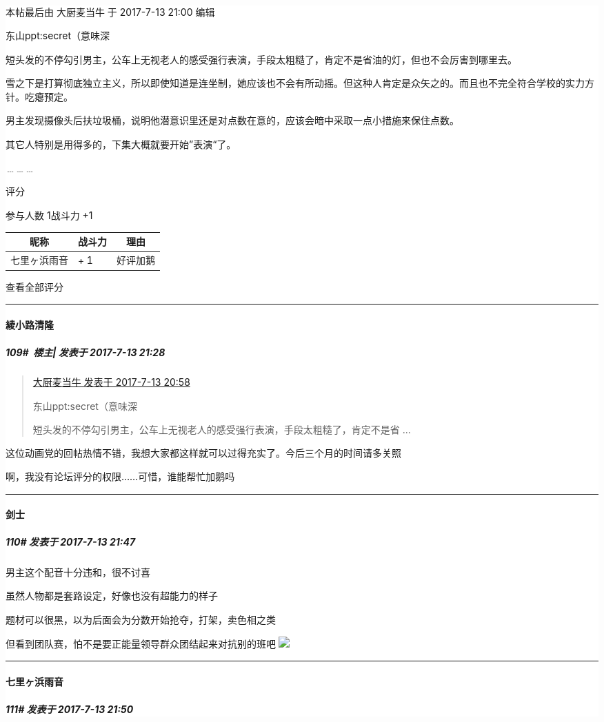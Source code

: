  本帖最后由 大厨麦当牛 于 2017-7-13 21:00 编辑 

东山ppt:secret（意味深

短头发的不停勾引男主，公车上无视老人的感受强行表演，手段太粗糙了，肯定不是省油的灯，但也不会厉害到哪里去。

雪之下是打算彻底独立主义，所以即使知道是连坐制，她应该也不会有所动摇。但这种人肯定是众矢之的。而且也不完全符合学校的实力方针。吃瘪预定。

男主发现摄像头后扶垃圾桶，说明他潜意识里还是对点数在意的，应该会暗中采取一点小措施来保住点数。

其它人特别是用得多的，下集大概就要开始”表演“了。

﹍﹍﹍

评分

 参与人数 1战斗力 +1

|昵称|战斗力|理由|
|----|---|---|
| 七里ヶ浜雨音| + 1|好评加鹅|

查看全部评分

*****

####  綾小路清隆  
##### 109#         楼主| 发表于 2017-7-13 21:28

<blockquote><a href="httphttps://bbs.saraba1st.com/2b/forum.php?mod=redirect&amp;goto=findpost&amp;pid=36570433&amp;ptid=1529670" target="_blank">大厨麦当牛 发表于 2017-7-13 20:58</a>

东山ppt:secret（意味深

短头发的不停勾引男主，公车上无视老人的感受强行表演，手段太粗糙了，肯定不是省 ...</blockquote>
这位动画党的回帖热情不错，我想大家都这样就可以过得充实了。今后三个月的时间请多关照

啊，我没有论坛评分的权限……可惜，谁能帮忙加鹅吗

*****

####  剑士  
##### 110#       发表于 2017-7-13 21:47

男主这个配音十分违和，很不讨喜

虽然人物都是套路设定，好像也没有超能力的样子

题材可以很黑，以为后面会为分数开始抢夺，打架，卖色相之类

但看到团队赛，怕不是要正能量领导群众团结起来对抗别的班吧
<img src="https://static.saraba1st.com/image/smiley/face2017/001.png" referrerpolicy="no-referrer">

*****

####  七里ヶ浜雨音  
##### 111#       发表于 2017-7-13 21:50
